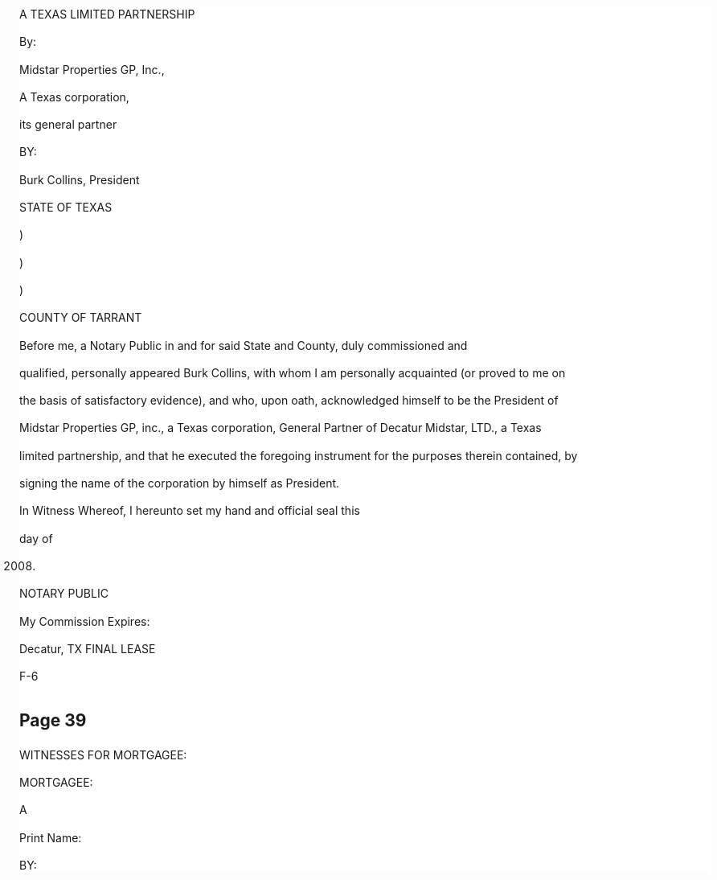 A TEXAS LIMITED PARTNERSHIP

By:

Midstar Properties GP, Inc.,

A Texas corporation,

its general partner

BY:

Burk Collins, President

STATE OF TEXAS

)

)

)

COUNTY OF TARRANT

Before me, a Notary Public in and for said State and County, duly commissioned and

qualified, personally appeared Burk Collins, with whom I am personally acquainted (or proved to me on

the basis of satisfactory evidence), and who, upon oath, acknowledged himself to be the President of

Midstar Properties GP, inc., a Texas corporation, General Partner of Decatur Midstar, LTD., a Texas

limited partnership, and that he executed the foregoing instrument for the purposes therein contained, by

signing the name of the corporation by himself as President.

In Witness Whereof, I hereunto set my hand and official seal this

day of

2008.

NOTARY PUBLIC

My Commission Expires:

Decatur, TX FINAL LEASE

F-6

## Page 39
WITNESSES FOR MORTGAGEE:

MORTGAGEE:

A

Print Name:

BY:
